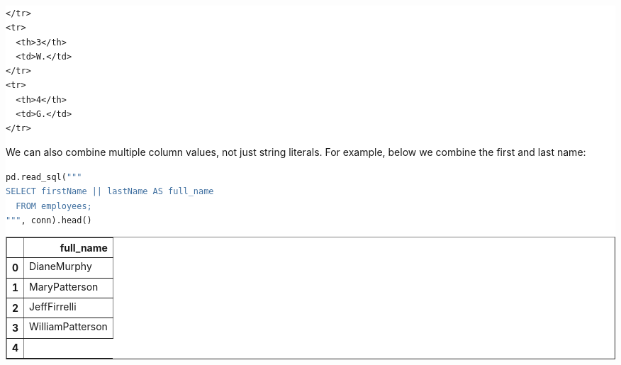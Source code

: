     </tr>
    <tr>
      <th>3</th>
      <td>W.</td>
    </tr>
    <tr>
      <th>4</th>
      <td>G.</td>
    </tr>
  </tbody>
</table>
</div>



We can also combine multiple column values, not just string literals. For example, below we combine the first and last name:


```python
pd.read_sql("""
SELECT firstName || lastName AS full_name
  FROM employees;
""", conn).head()
```




<div>
<style scoped>
    .dataframe tbody tr th:only-of-type {
        vertical-align: middle;
    }

    .dataframe tbody tr th {
        vertical-align: top;
    }

    .dataframe thead th {
        text-align: right;
    }
</style>
<table border="1" class="dataframe">
  <thead>
    <tr style="text-align: right;">
      <th></th>
      <th>full_name</th>
    </tr>
  </thead>
  <tbody>
    <tr>
      <th>0</th>
      <td>DianeMurphy</td>
    </tr>
    <tr>
      <th>1</th>
      <td>MaryPatterson</td>
    </tr>
    <tr>
      <th>2</th>
      <td>JeffFirrelli</td>
    </tr>
    <tr>
      <th>3</th>
      <td>WilliamPatterson</td>
    </tr>
    <tr>
      <th>4</th>